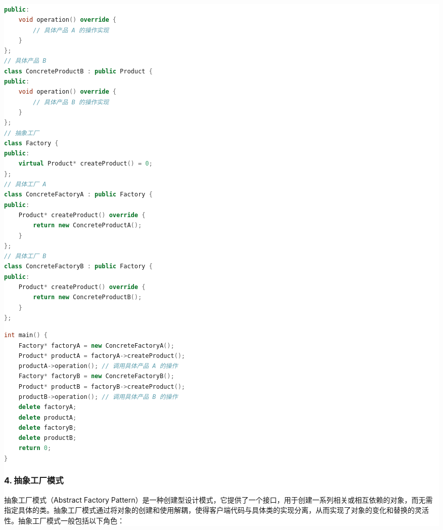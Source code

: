 ```c++
public:
    void operation() override {
        // 具体产品 A 的操作实现
    }
};
// 具体产品 B
class ConcreteProductB : public Product {
public:
    void operation() override {
        // 具体产品 B 的操作实现
    }
};
// 抽象工厂
class Factory {
public:
    virtual Product* createProduct() = 0;
};
// 具体工厂 A
class ConcreteFactoryA : public Factory {
public:
    Product* createProduct() override {
        return new ConcreteProductA();
    }
};
// 具体工厂 B
class ConcreteFactoryB : public Factory {
public:
    Product* createProduct() override {
        return new ConcreteProductB();
    }
};
```
```c++
int main() {
    Factory* factoryA = new ConcreteFactoryA();
    Product* productA = factoryA->createProduct();
    productA->operation(); // 调用具体产品 A 的操作
    Factory* factoryB = new ConcreteFactoryB();
    Product* productB = factoryB->createProduct();
    productB->operation(); // 调用具体产品 B 的操作
    delete factoryA;
    delete productA;
    delete factoryB;
    delete productB;
    return 0;
}
```
### 4. 抽象工厂模式
抽象工厂模式（Abstract Factory Pattern）是一种创建型设计模式，它提供了一个接口，用于创建一系列相关或相互依赖的对象，而无需指定具体的类。抽象工厂模式通过将对象的创建和使用解耦，使得客户端代码与具体类的实现分离，从而实现了对象的变化和替换的灵活性。抽象工厂模式一般包括以下角色：
